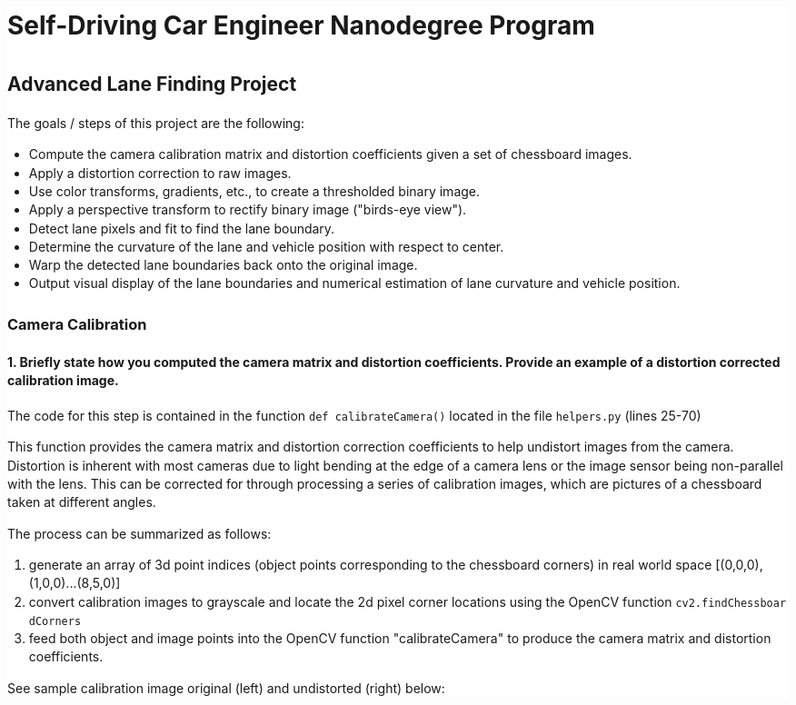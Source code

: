 # Self-Driving Car Engineer Nanodegree Program
## Advanced Lane Finding Project

The goals / steps of this project are the following:

* Compute the camera calibration matrix and distortion coefficients given a set of chessboard images.
* Apply a distortion correction to raw images.
* Use color transforms, gradients, etc., to create a thresholded binary image.
* Apply a perspective transform to rectify binary image ("birds-eye view").
* Detect lane pixels and fit to find the lane boundary.
* Determine the curvature of the lane and vehicle position with respect to center.
* Warp the detected lane boundaries back onto the original image.
* Output visual display of the lane boundaries and numerical estimation of lane curvature and vehicle position.

[//]: # (Image References)

[video1]: ./project_video_lanesFound.mp4 "Video"

### Camera Calibration

#### 1. Briefly state how you computed the camera matrix and distortion coefficients. Provide an example of a distortion corrected calibration image.

The code for this step is contained in the function  `def calibrateCamera()` located in the file `helpers.py` (lines 25-70)

This function provides the camera matrix and distortion correction coefficients to help undistort images from the camera. Distortion is inherent with most cameras due to light bending at the edge of a camera lens or the image sensor being non-parallel with the lens. This can be corrected for through processing a series of calibration images, which are pictures of a chessboard taken at different angles.  

The process can be summarized as follows:
1. generate an array of 3d point indices (object points corresponding to the chessboard corners) in real world space [(0,0,0), (1,0,0)...(8,5,0)]  
2. convert calibration images to grayscale and locate the 2d pixel corner locations using the OpenCV function `cv2.findChessboardCorners`
3. feed both object and image points into the OpenCV function "calibrateCamera" to produce the camera matrix and distortion coefficients.

See sample calibration image original (left) and undistorted (right) below:  